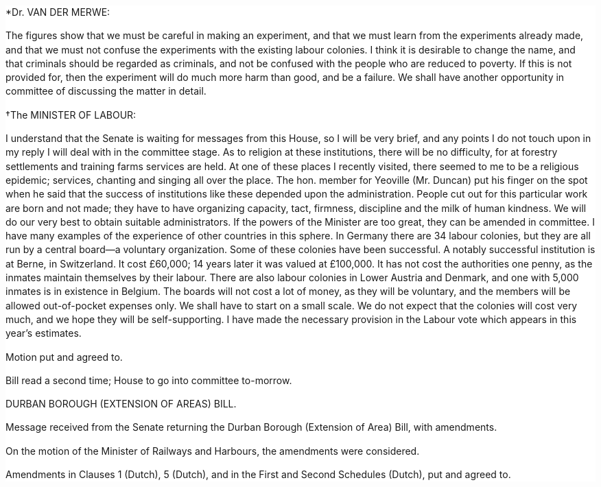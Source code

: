<speech by="#van_der_merwe">

<from>*Dr. <person refersTo="hansard_za">VAN DER MERWE</person>:</from>

<p>The figures show that we must be careful in making an experiment, and that we must learn from the experiments already made, and that we must not confuse the experiments with the existing labour colonies. I think it is desirable to change the name, and that criminals should be regarded as criminals, and not be confused with the people who are reduced to poverty. If this is not provided for, then the experiment will do much more harm than good, and be a failure. We shall have another opportunity in committee of discussing the matter in detail.</p>

</speech>

<speech by="#minister_of_labour">

<from>&#x2020;The <person refersTo="hansard_za">MINISTER OF LABOUR</person>:</from>

<p>I understand that the Senate is waiting for messages from this House, so I will be very brief, and any points I do not touch upon in my reply I will deal with in the committee stage. As to religion at these institutions, there will be no difficulty, for at forestry settlements and training farms services are held. At one of these places I recently visited, there seemed to me to be a religious epidemic; services, chanting and singing all over the place. The hon. member for Yeoville (Mr. Duncan) put his finger on the spot when he said that the success of institutions like these depended upon the administration. People cut out for this particular work are born and not made; they have to have organizing capacity, tact, firmness, discipline and the milk of human kindness. We will do our very best to obtain suitable administrators. If the powers of the Minister are too great, they can be amended in committee. I have many examples of the experience of other countries in this sphere. In Germany there are 34 labour colonies, but they are all run by a central board&#x2014;a voluntary organization. Some of these colonies have been successful. A notably successful institution is at Berne, in Switzerland. It cost £60,000; 14 years later it was valued at £100,000. It has not cost the authorities one penny, as the inmates maintain themselves by their labour. There are also labour colonies in Lower Austria and Denmark, and one with 5,000 inmates is in existence in Belgium. The boards will not cost a lot of money, as they will be voluntary, and the members will be allowed out-of-pocket expenses only. We shall have to start on a small scale. We do not expect that the colonies will cost very much, and we hope they will be self-supporting. I have made the necessary provision in the Labour vote which appears in this year&#x2019;s estimates.</p>

<p>Motion put and agreed to.</p>

<p>Bill read a second time; House to go into committee to-morrow.</p>

</speech>

</debateSection>

<debateSection name="#durban_borough_(extension_of_areas)_bill">

<heading>DURBAN BOROUGH (EXTENSION OF AREAS) BILL.</heading>

<p>Message received from the Senate returning the Durban Borough (Extension of Area) Bill, with amendments.</p>

<p>On the motion of the Minister of Railways and Harbours, the amendments were considered.</p>

<p><span class="col_1723-1724" refersTo="page_0932"/>Amendments in Clauses 1 (Dutch), 5 (Dutch), and in the First and Second Schedules (Dutch), put and agreed to.</p>

</debateSection>
